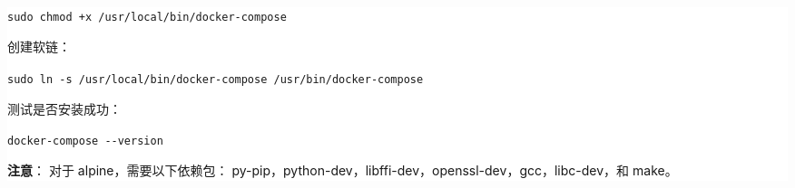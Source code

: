 ```shell
sudo chmod +x /usr/local/bin/docker-compose
```

创建软链：

```shell
sudo ln -s /usr/local/bin/docker-compose /usr/bin/docker-compose
```

测试是否安装成功：

```shell
docker-compose --version

```

**注意**： 对于 alpine，需要以下依赖包： py-pip，python-dev，libffi-dev，openssl-dev，gcc，libc-dev，和 make。
